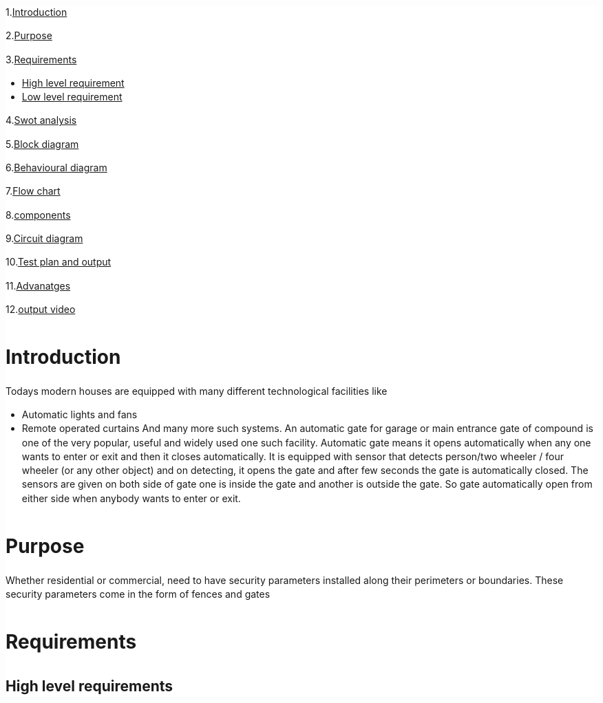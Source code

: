 
  1.[Introduction](#introduction)
  
  2.[Purpose](#purpose)

  3.[Requirements](#requirements)
  
   * [High level requirement](##high-level-requirements)
  * [Low level requirement](##low-level-requirements)

  4.[Swot analysis](#swot-analysis)
  
  5.[Block diagram](#block-diagram)
  
  6.[Behavioural diagram](#behavioural-diagram)
  
  7.[Flow chart](#flow-chart)
  
  8.[components](#components)
  
  9.[Circuit diagram](#circuit-diagram)
  
  10.[Test plan and output](#test-plan-and-output)
  
  11.[Advanatges](#advanatges)
  
  12.[output video](#output-video)
  
  
  
  
  
  


# Introduction
Todays modern houses are equipped with many different technological facilities like
- Automatic lights and fans
- Remote operated curtains
And many more such systems. An automatic gate for garage or main entrance gate of compound is one of the very popular, useful and widely used one such facility. Automatic gate means it opens automatically when any one wants to enter or exit and then it closes automatically. It is equipped with sensor that detects person/two wheeler / four wheeler (or any other object) and on detecting, it opens the gate and after few seconds the gate is automatically closed. The sensors are given on both side of gate one is inside the gate and another is outside the gate. So gate automatically open from either side when anybody wants to enter or exit.





# Purpose

Whether residential or commercial, need to have security parameters installed along their perimeters or boundaries. These security parameters come in the form of fences and gates







# Requirements
## High level  requirements
